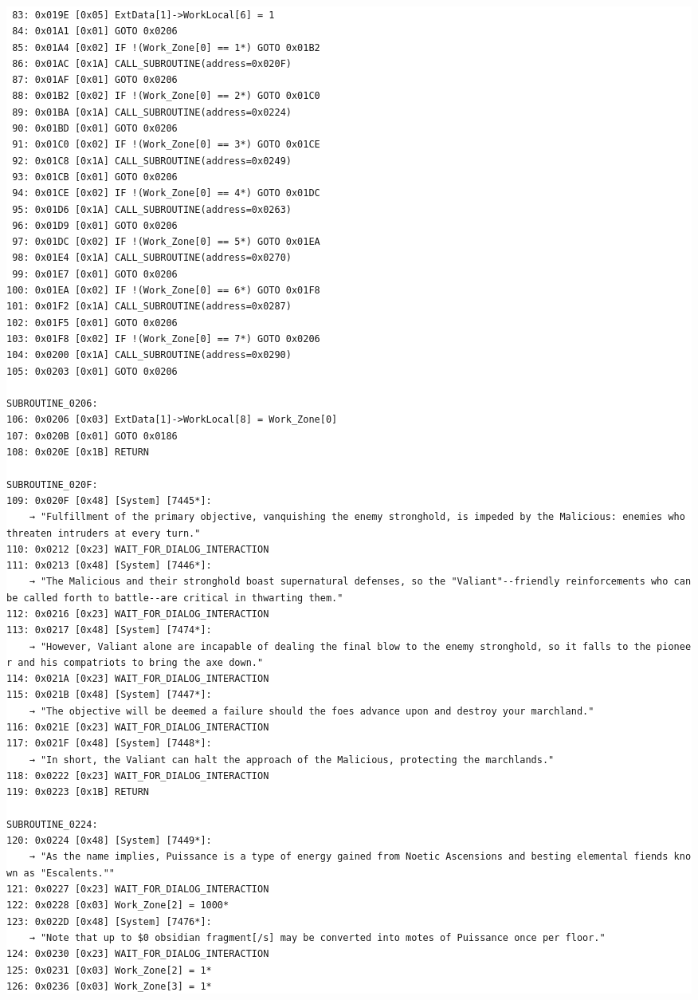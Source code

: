 ```
 83: 0x019E [0x05] ExtData[1]->WorkLocal[6] = 1
 84: 0x01A1 [0x01] GOTO 0x0206
 85: 0x01A4 [0x02] IF !(Work_Zone[0] == 1*) GOTO 0x01B2
 86: 0x01AC [0x1A] CALL_SUBROUTINE(address=0x020F)
 87: 0x01AF [0x01] GOTO 0x0206
 88: 0x01B2 [0x02] IF !(Work_Zone[0] == 2*) GOTO 0x01C0
 89: 0x01BA [0x1A] CALL_SUBROUTINE(address=0x0224)
 90: 0x01BD [0x01] GOTO 0x0206
 91: 0x01C0 [0x02] IF !(Work_Zone[0] == 3*) GOTO 0x01CE
 92: 0x01C8 [0x1A] CALL_SUBROUTINE(address=0x0249)
 93: 0x01CB [0x01] GOTO 0x0206
 94: 0x01CE [0x02] IF !(Work_Zone[0] == 4*) GOTO 0x01DC
 95: 0x01D6 [0x1A] CALL_SUBROUTINE(address=0x0263)
 96: 0x01D9 [0x01] GOTO 0x0206
 97: 0x01DC [0x02] IF !(Work_Zone[0] == 5*) GOTO 0x01EA
 98: 0x01E4 [0x1A] CALL_SUBROUTINE(address=0x0270)
 99: 0x01E7 [0x01] GOTO 0x0206
100: 0x01EA [0x02] IF !(Work_Zone[0] == 6*) GOTO 0x01F8
101: 0x01F2 [0x1A] CALL_SUBROUTINE(address=0x0287)
102: 0x01F5 [0x01] GOTO 0x0206
103: 0x01F8 [0x02] IF !(Work_Zone[0] == 7*) GOTO 0x0206
104: 0x0200 [0x1A] CALL_SUBROUTINE(address=0x0290)
105: 0x0203 [0x01] GOTO 0x0206

SUBROUTINE_0206:
106: 0x0206 [0x03] ExtData[1]->WorkLocal[8] = Work_Zone[0]
107: 0x020B [0x01] GOTO 0x0186
108: 0x020E [0x1B] RETURN

SUBROUTINE_020F:
109: 0x020F [0x48] [System] [7445*]:
    → "Fulfillment of the primary objective, vanquishing the enemy stronghold, is impeded by the Malicious: enemies who threaten intruders at every turn."
110: 0x0212 [0x23] WAIT_FOR_DIALOG_INTERACTION
111: 0x0213 [0x48] [System] [7446*]:
    → "The Malicious and their stronghold boast supernatural defenses, so the "Valiant"--friendly reinforcements who can be called forth to battle--are critical in thwarting them."
112: 0x0216 [0x23] WAIT_FOR_DIALOG_INTERACTION
113: 0x0217 [0x48] [System] [7474*]:
    → "However, Valiant alone are incapable of dealing the final blow to the enemy stronghold, so it falls to the pioneer and his compatriots to bring the axe down."
114: 0x021A [0x23] WAIT_FOR_DIALOG_INTERACTION
115: 0x021B [0x48] [System] [7447*]:
    → "The objective will be deemed a failure should the foes advance upon and destroy your marchland."
116: 0x021E [0x23] WAIT_FOR_DIALOG_INTERACTION
117: 0x021F [0x48] [System] [7448*]:
    → "In short, the Valiant can halt the approach of the Malicious, protecting the marchlands."
118: 0x0222 [0x23] WAIT_FOR_DIALOG_INTERACTION
119: 0x0223 [0x1B] RETURN

SUBROUTINE_0224:
120: 0x0224 [0x48] [System] [7449*]:
    → "As the name implies, Puissance is a type of energy gained from Noetic Ascensions and besting elemental fiends known as "Escalents.""
121: 0x0227 [0x23] WAIT_FOR_DIALOG_INTERACTION
122: 0x0228 [0x03] Work_Zone[2] = 1000*
123: 0x022D [0x48] [System] [7476*]:
    → "Note that up to $0 obsidian fragment[/s] may be converted into motes of Puissance once per floor."
124: 0x0230 [0x23] WAIT_FOR_DIALOG_INTERACTION
125: 0x0231 [0x03] Work_Zone[2] = 1*
126: 0x0236 [0x03] Work_Zone[3] = 1*
```